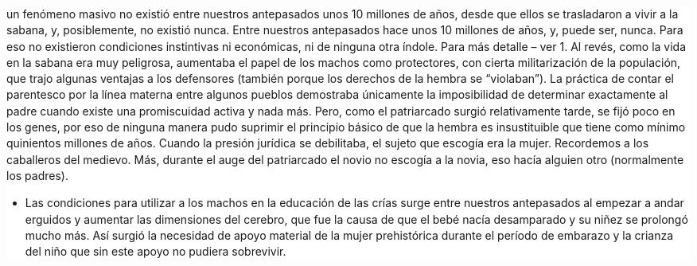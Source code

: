 un fenómeno masivo no existió entre nuestros antepasados unos 10
millones de años, desde que ellos se trasladaron a vivir a la sabana, y,
posiblemente, no existió nunca. Entre nuestros antepasados hace unos 10
millones de años, y, puede ser, nunca. Para eso no existieron
condiciones instintivas ni económicas, ni de ninguna otra índole. Para más
detalle – ver 1. Al revés, como la vida en la sabana era muy peligrosa,
aumentaba el papel de los machos como protectores, con cierta
militarización de la populación, que trajo algunas ventajas a los
defensores (también porque los derechos de la hembra se “violaban”). La
práctica de contar el parentesco por la línea materna entre algunos
pueblos demostraba únicamente la imposibilidad de determinar exactamente
al padre cuando existe una promiscuidad activa y nada más. Pero, como el
patriarcado surgió relativamente tarde, se fijó poco en los genes, por
eso de ninguna manera pudo suprimir el principio básico de que la hembra
es insustituible que tiene como mínimo quinientos millones de años.
Cuando la presión jurídica se debilitaba, el sujeto que escogía era la
mujer. Recordemos a los caballeros del medievo. Más, durante el auge del
patriarcado el novio no escogía a la novia, eso hacía alguien otro
(normalmente los padres).

-   Las condiciones para utilizar a los machos en la educación de las
    crías surge entre nuestros antepasados al empezar a andar erguidos y
    aumentar las dimensiones del cerebro, que fue la causa de que el bebé
    nacía desamparado y su niñez se prolongó mucho más. Así surgió la
    necesidad de apoyo material de la mujer prehistórica durante el
    período de embarazo y la crianza del niño que sin este apoyo no
    pudiera sobrevivir.
